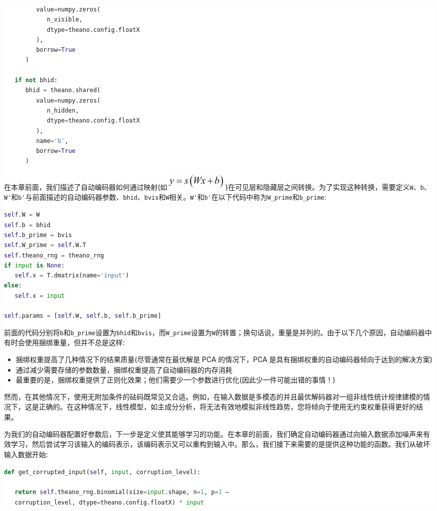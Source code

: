 ```py
         value=numpy.zeros(
            n_visible,
            dtype=theano.config.floatX
         ),
         borrow=True
      )

   if not bhid:
      bhid = theano.shared(
         value=numpy.zeros(
            n_hidden,
            dtype=theano.config.floatX
         ),
         name='b',
         borrow=True
      )
```

在本章前面，我们描述了自动编码器如何通过映射(如![Applying a dA](img/image_B03722_03_01Fpng.jpg))在可见层和隐藏层之间转换。为了实现这种转换，需要定义`W`、`b`、`W'`和`b'`与前面描述的自动编码器参数、`bhid`、`bvis`和`W`相关。`W'`和`b'`在以下代码中称为`W_prime`和`b_prime`:

```py
self.W = W
self.b = bhid
self.b_prime = bvis
self.W_prime = self.W.T
self.theano_rng = theano_rng
if input is None:
   self.x = T.dmatrix(name='input')
else:
   self.x = input

self.params = [self.W, self.b, self.b_prime]
```

前面的代码分别将`b`和`b_prime`设置为`bhid`和`bvis`，而`W_prime`设置为`W`的转置；换句话说，重量是并列的。由于以下几个原因，自动编码器中有时会使用捆绑重量，但并不总是这样:

*   捆绑权重提高了几种情况下的结果质量(尽管通常在最优解是 PCA 的情况下，PCA 是具有捆绑权重的自动编码器倾向于达到的解决方案)
*   通过减少需要存储的参数数量，捆绑权重提高了自动编码器的内存消耗
*   最重要的是，捆绑权重提供了正则化效果；他们需要少一个参数进行优化(因此少一件可能出错的事情！)

然而，在其他情况下，使用无附加条件的砝码既常见又合适。例如，在输入数据是多模态的并且最优解码器对一组非线性统计规律建模的情况下，这是正确的。在这种情况下，线性模型，如主成分分析，将无法有效地模拟非线性趋势，您将倾向于使用无约束权重获得更好的结果。

为我们的自动编码器配置好参数后，下一步是定义使其能够学习的功能。在本章的前面，我们确定自动编码器通过向输入数据添加噪声来有效学习，然后尝试学习该输入的编码表示，该编码表示又可以重构到输入中。那么，我们接下来需要的是提供这种功能的函数。我们从破坏输入数据开始:

```py
def get_corrupted_input(self, input, corruption_level):

   return self.theano_rng.binomial(size=input.shape, n=1, p=1 – 
   corruption_level, dtype=theano.config.floatX) * input
```
